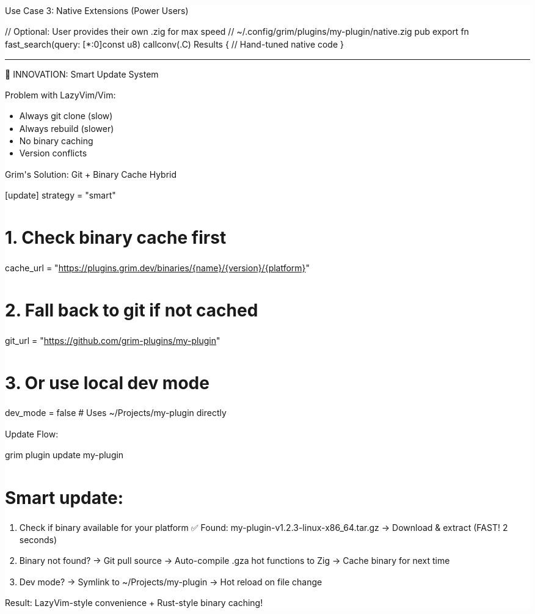   Use Case 3: Native Extensions (Power Users)

  // Optional: User provides their own .zig for max speed
  // ~/.config/grim/plugins/my-plugin/native.zig
  pub export fn fast_search(query: [*:0]const u8) callconv(.C) Results {
      // Hand-tuned native code
  }

  ---
  🚀 INNOVATION: Smart Update System

  Problem with LazyVim/Vim:

  - Always git clone (slow)
  - Always rebuild (slower)
  - No binary caching
  - Version conflicts

  Grim's Solution: Git + Binary Cache Hybrid

  [update]
  strategy = "smart"

  # 1. Check binary cache first
  cache_url = "https://plugins.grim.dev/binaries/{name}/{version}/{platform}"

  # 2. Fall back to git if not cached
  git_url = "https://github.com/grim-plugins/my-plugin"

  # 3. Or use local dev mode
  dev_mode = false  # Uses ~/Projects/my-plugin directly

  Update Flow:

  grim plugin update my-plugin

  # Smart update:
  1. Check if binary available for your platform
     ✅ Found: my-plugin-v1.2.3-linux-x86_64.tar.gz
     → Download & extract (FAST! 2 seconds)

  2. Binary not found?
     → Git pull source
     → Auto-compile .gza hot functions to Zig
     → Cache binary for next time

  3. Dev mode?
     → Symlink to ~/Projects/my-plugin
     → Hot reload on file change

  Result: LazyVim-style convenience + Rust-style binary caching!
